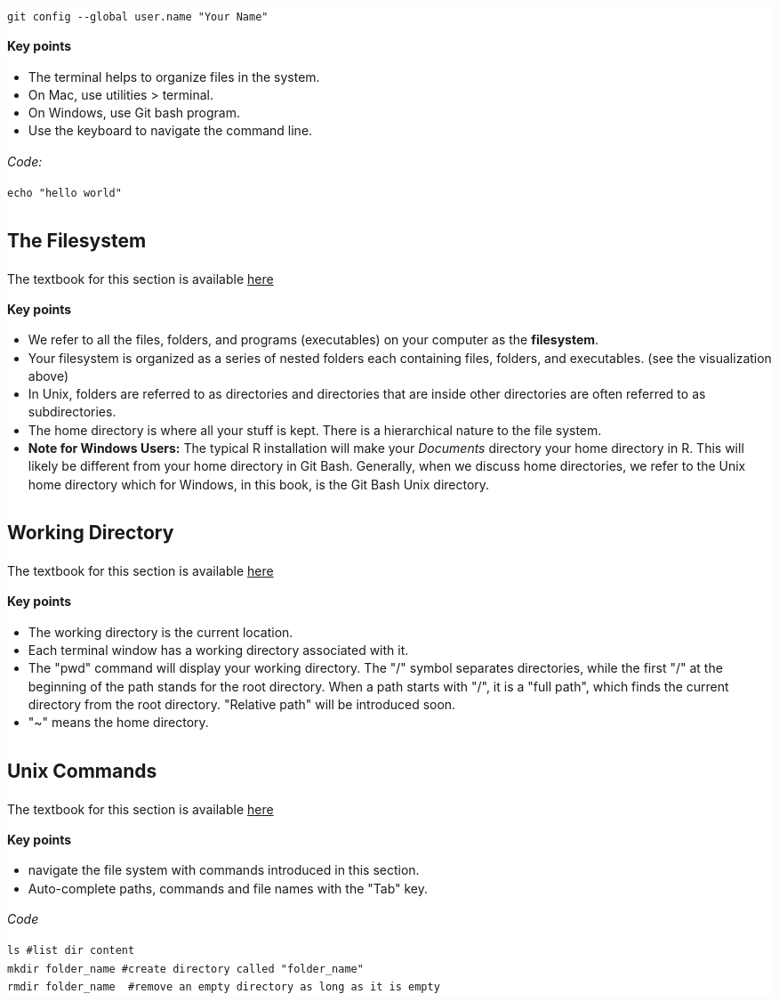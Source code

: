 ```git config --global user.name "Your Name"```

**Key points**

* The terminal helps to organize files in the system.
* On Mac, use utilities > terminal.
* On Windows, use Git bash program.
* Use the keyboard to navigate the command line.

*Code:* 

`echo "hello world"`

## The Filesystem

The textbook for this section is available [here](https://rafalab.github.io/dsbook/unix.html#filesystem)

**Key points**

* We refer to all the files, folders, and programs (executables) on your computer as the **filesystem**.
* Your filesystem is organized as a series of nested folders each containing files, folders, and executables. (see the visualization above)
* In Unix, folders are referred to as directories and directories that are inside other directories are often referred to as subdirectories. 
* The home directory is where all your stuff is kept.  There is a hierarchical nature to the file system.
* **Note for Windows Users:** The typical R installation will make your *Documents* directory your home directory in R. This will likely be different from your home directory in Git Bash. Generally, when we discuss home directories, we refer to the Unix home directory which for Windows, in this book, is the Git Bash Unix directory.

## Working Directory

The textbook for this section is available [here](https://rafalab.github.io/dsbook/unix.html#working-directory)

**Key points**

* The working directory is the current location.
* Each terminal window has a working directory associated with it.
* The "pwd" command will display your working directory. The "/" symbol separates directories, while the first "/" at the beginning of the path stands for the root directory. When a path starts with "/", it is a "full path", which finds the current directory from the root directory. "Relative path" will be introduced soon.
* "~" means the home directory.

## Unix Commands

The textbook for this section is available [here](https://rafalab.github.io/dsbook/unix.html#unix-commands)

**Key points**

* navigate the file system with commands introduced in this section.
* Auto-complete paths, commands and file names with the "Tab" key.

*Code*

```
ls #list dir content
mkdir folder_name #create directory called "folder_name"
rmdir folder_name  #remove an empty directory as long as it is empty